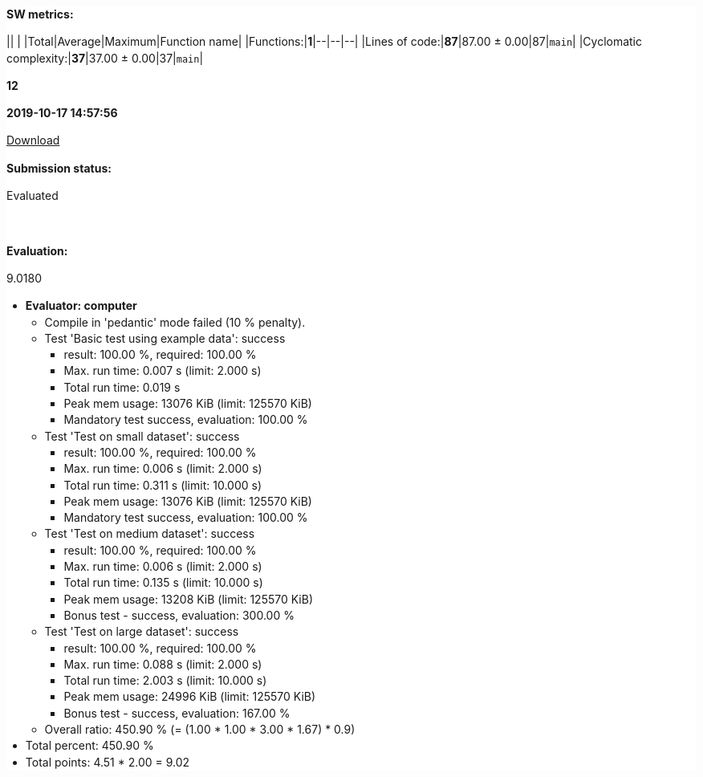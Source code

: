 **SW metrics:**

||
| |Total|Average|Maximum|Function name|
|Functions:|**1**|--|--|--|
|Lines of code:|**87**|87.00 ± 0.00|87|`main`|
|Cyclomatic complexity:|**37**|37.00 ± 0.00|37|`main`|

**12**

**2019-10-17 14:57:56**

[Download](https://progtest.fit.cvut.cz/index.php?X=TaskD&Cou=288&Tgr=1794&Tsk=1612&Sub=1088876)

**Submission status:**

Evaluated

 

**Evaluation:**

9.0180

-   **Evaluator: computer**
    -   Compile in 'pedantic' mode failed (10 % penalty).
    -   Test 'Basic test using example data': success
        -   result: 100.00 %, required: 100.00 %
        -   Max. run time: 0.007 s (limit: 2.000 s)
        -   Total run time: 0.019 s
        -   Peak mem usage: 13076 KiB (limit: 125570 KiB)
        -   Mandatory test success, evaluation: 100.00 %
    -   Test 'Test on small dataset': success
        -   result: 100.00 %, required: 100.00 %
        -   Max. run time: 0.006 s (limit: 2.000 s)
        -   Total run time: 0.311 s (limit: 10.000 s)
        -   Peak mem usage: 13076 KiB (limit: 125570 KiB)
        -   Mandatory test success, evaluation: 100.00 %
    -   Test 'Test on medium dataset': success
        -   result: 100.00 %, required: 100.00 %
        -   Max. run time: 0.006 s (limit: 2.000 s)
        -   Total run time: 0.135 s (limit: 10.000 s)
        -   Peak mem usage: 13208 KiB (limit: 125570 KiB)
        -   Bonus test - success, evaluation: 300.00 %
    -   Test 'Test on large dataset': success
        -   result: 100.00 %, required: 100.00 %
        -   Max. run time: 0.088 s (limit: 2.000 s)
        -   Total run time: 2.003 s (limit: 10.000 s)
        -   Peak mem usage: 24996 KiB (limit: 125570 KiB)
        -   Bonus test - success, evaluation: 167.00 %
    -   Overall ratio: 450.90 % (= (1.00 \* 1.00 \* 3.00 \* 1.67) \* 0.9)
-   Total percent: 450.90 %
-   Total points: 4.51 \* 2.00 = 9.02
